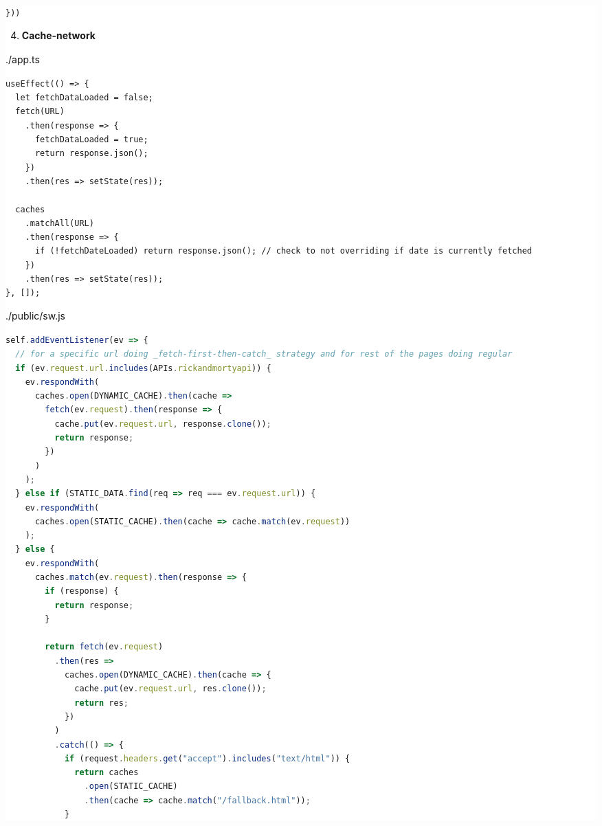 ```js
}))
```

4. **Cache-network**

./app.ts

```tsx
useEffect(() => {
  let fetchDataLoaded = false;
  fetch(URL)
    .then(response => {
      fetchDataLoaded = true;
      return response.json();
    })
    .then(res => setState(res));

  caches
    .matchAll(URL)
    .then(response => {
      if (!fetchDateLoaded) return response.json(); // check to not overriding if date is currently fetched
    })
    .then(res => setState(res));
}, []);
```

./public/sw.js

```js
self.addEventListener(ev => {
  // for a specific url doing _fetch-first-then-catch_ strategy and for rest of the pages doing regular
  if (ev.request.url.includes(APIs.rickandmortyapi)) {
    ev.respondWith(
      caches.open(DYNAMIC_CACHE).then(cache =>
        fetch(ev.request).then(response => {
          cache.put(ev.request.url, response.clone());
          return response;
        })
      )
    );
  } else if (STATIC_DATA.find(req => req === ev.request.url)) {
    ev.respondWith(
      caches.open(STATIC_CACHE).then(cache => cache.match(ev.request))
    );
  } else {
    ev.respondWith(
      caches.match(ev.request).then(response => {
        if (response) {
          return response;
        }

        return fetch(ev.request)
          .then(res =>
            caches.open(DYNAMIC_CACHE).then(cache => {
              cache.put(ev.request.url, res.clone());
              return res;
            })
          )
          .catch(() => {
            if (request.headers.get("accept").includes("text/html")) {
              return caches
                .open(STATIC_CACHE)
                .then(cache => cache.match("/fallback.html"));
            }
```